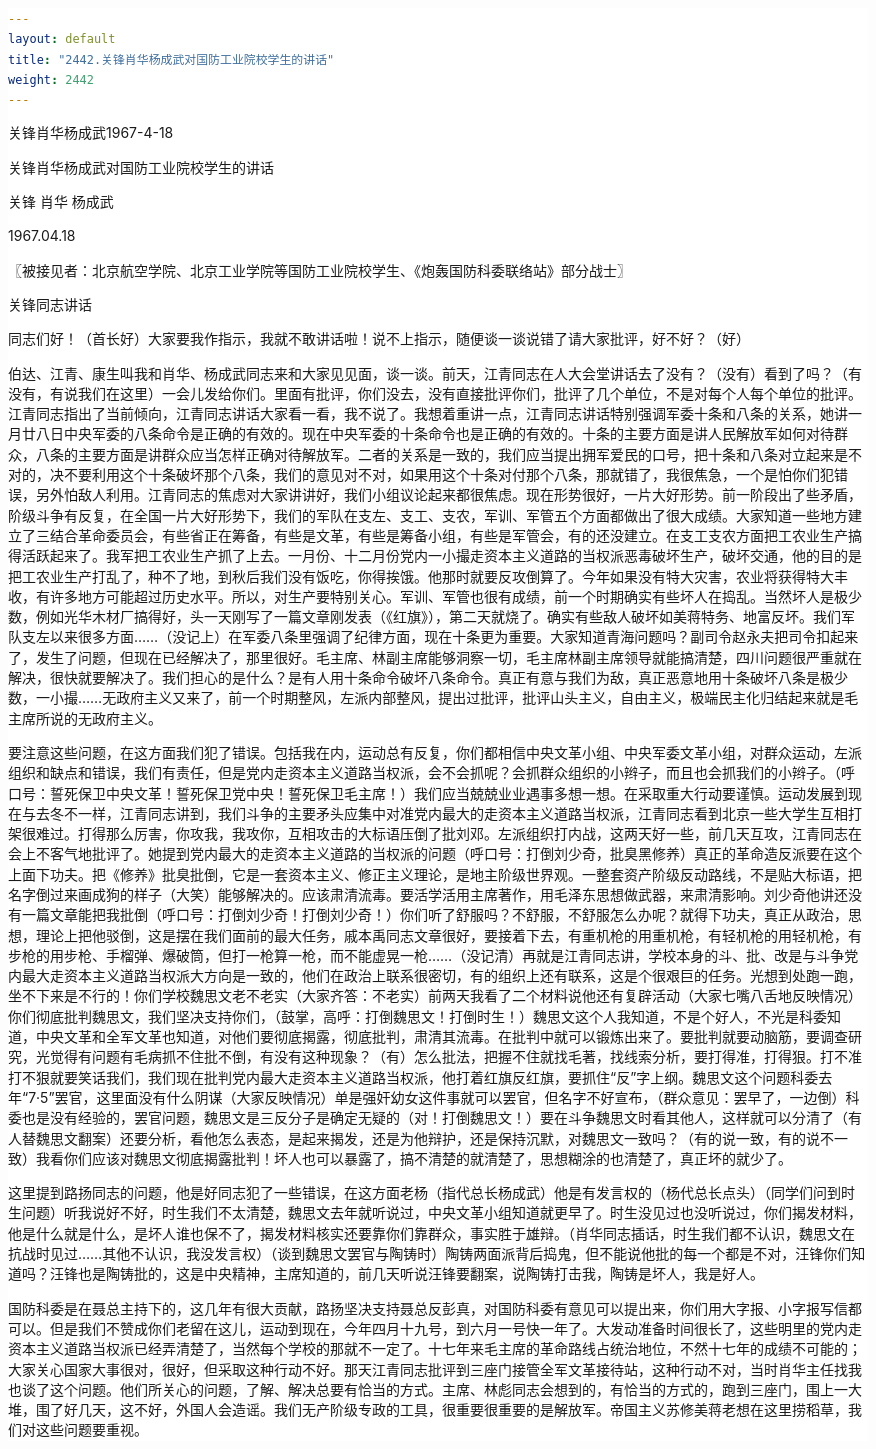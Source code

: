 ```yaml
---
layout: default
title: "2442.关锋肖华杨成武对国防工业院校学生的讲话"
weight: 2442
---
```


关锋肖华杨成武1967-4-18

关锋肖华杨成武对国防工业院校学生的讲话

关锋 肖华 杨成武

1967.04.18

〖被接见者：北京航空学院、北京工业学院等国防工业院校学生、《炮轰国防科委联络站》部分战士〗

关锋同志讲话

同志们好！（首长好）大家要我作指示，我就不敢讲话啦！说不上指示，随便谈一谈说错了请大家批评，好不好？（好）

伯达、江青、康生叫我和肖华、杨成武同志来和大家见见面，谈一谈。前天，江青同志在人大会堂讲话去了没有？（没有）看到了吗？（有没有，有说我们在这里）一会儿发给你们。里面有批评，你们没去，没有直接批评你们，批评了几个单位，不是对每个人每个单位的批评。江青同志指出了当前倾向，江青同志讲话大家看一看，我不说了。我想着重讲一点，江青同志讲话特别强调军委十条和八条的关系，她讲一月廿八日中央军委的八条命令是正确的有效的。现在中央军委的十条命令也是正确的有效的。十条的主要方面是讲人民解放军如何对待群众，八条的主要方面是讲群众应当怎样正确对待解放军。二者的关系是一致的，我们应当提出拥军爱民的口号，把十条和八条对立起来是不对的，决不要利用这个十条破坏那个八条，我们的意见对不对，如果用这个十条对付那个八条，那就错了，我很焦急，一个是怕你们犯错误，另外怕敌人利用。江青同志的焦虑对大家讲讲好，我们小组议论起来都很焦虑。现在形势很好，一片大好形势。前一阶段出了些矛盾，阶级斗争有反复，在全国一片大好形势下，我们的军队在支左、支工、支农，军训、军管五个方面都做出了很大成绩。大家知道一些地方建立了三结合革命委员会，有些省正在筹备，有些是文革，有些是筹备小组，有些是军管会，有的还没建立。在支工支农方面把工农业生产搞得活跃起来了。我军把工农业生产抓了上去。一月份、十二月份党内一小撮走资本主义道路的当权派恶毒破坏生产，破坏交通，他的目的是把工农业生产打乱了，种不了地，到秋后我们没有饭吃，你得挨饿。他那时就要反攻倒算了。今年如果没有特大灾害，农业将获得特大丰收，有许多地方可能超过历史水平。所以，对生产要特别关心。军训、军管也很有成绩，前一个时期确实有些坏人在捣乱。当然坏人是极少数，例如光华木材厂搞得好，头一天刚写了一篇文章刚发表（《红旗》），第二天就烧了。确实有些敌人破坏如美蒋特务、地富反坏。我们军队支左以来很多方面……（没记上）在军委八条里强调了纪律方面，现在十条更为重要。大家知道青海问题吗？副司令赵永夫把司令扣起来了，发生了问题，但现在已经解决了，那里很好。毛主席、林副主席能够洞察一切，毛主席林副主席领导就能搞清楚，四川问题很严重就在解决，很快就要解决了。我们担心的是什么？是有人用十条命令破坏八条命令。真正有意与我们为敌，真正恶意地用十条破坏八条是极少数，一小撮……无政府主义又来了，前一个时期整风，左派内部整风，提出过批评，批评山头主义，自由主义，极端民主化归结起来就是毛主席所说的无政府主义。

要注意这些问题，在这方面我们犯了错误。包括我在内，运动总有反复，你们都相信中央文革小组、中央军委文革小组，对群众运动，左派组织和缺点和错误，我们有责任，但是党内走资本主义道路当权派，会不会抓呢？会抓群众组织的小辫子，而且也会抓我们的小辫子。（呼口号：誓死保卫中央文革！誓死保卫党中央！誓死保卫毛主席！）我们应当兢兢业业遇事多想一想。在采取重大行动要谨慎。运动发展到现在与去冬不一样，江青同志讲到，我们斗争的主要矛头应集中对准党内最大的走资本主义道路当权派，江青同志看到北京一些大学生互相打架很难过。打得那么厉害，你攻我，我攻你，互相攻击的大标语压倒了批刘邓。左派组织打内战，这两天好一些，前几天互攻，江青同志在会上不客气地批评了。她提到党内最大的走资本主义道路的当权派的问题（呼口号：打倒刘少奇，批臭黑修养）真正的革命造反派要在这个上面下功夫。把《修养》批臭批倒，它是一套资本主义、修正主义理论，是地主阶级世界观。一整套资产阶级反动路线，不是贴大标语，把名字倒过来画成狗的样子（大笑）能够解决的。应该肃清流毒。要活学活用主席著作，用毛泽东思想做武器，来肃清影响。刘少奇他讲还没有一篇文章能把我批倒（呼口号：打倒刘少奇！打倒刘少奇！）你们听了舒服吗？不舒服，不舒服怎么办呢？就得下功夫，真正从政治，思想，理论上把他驳倒，这是摆在我们面前的最大任务，戚本禹同志文章很好，要接着下去，有重机枪的用重机枪，有轻机枪的用轻机枪，有步枪的用步枪、手榴弹、爆破筒，但打一枪算一枪，而不能虚晃一枪……（没记清）再就是江青同志讲，学校本身的斗、批、改是与斗争党内最大走资本主义道路当权派大方向是一致的，他们在政治上联系很密切，有的组织上还有联系，这是个很艰巨的任务。光想到处跑一跑，坐不下来是不行的！你们学校魏思文老不老实（大家齐答：不老实）前两天我看了二个材料说他还有复辟活动（大家七嘴八舌地反映情况）你们彻底批判魏思文，我们坚决支持你们，（鼓掌，高呼：打倒魏思文！打倒时生！）魏思文这个人我知道，不是个好人，不光是科委知道，中央文革和全军文革也知道，对他们要彻底揭露，彻底批判，肃清其流毒。在批判中就可以锻炼出来了。要批判就要动脑筋，要调查研究，光觉得有问题有毛病抓不住批不倒，有没有这种现象？（有）怎么批法，把握不住就找毛著，找线索分析，要打得准，打得狠。打不准打不狠就要笑话我们，我们现在批判党内最大走资本主义道路当权派，他打着红旗反红旗，要抓住“反”字上纲。魏思文这个问题科委去年“7·5”罢官，这里面没有什么阴谋（大家反映情况）单是强奸幼女这件事就可以罢官，但名字不好宣布，（群众意见：罢早了，一边倒）科委也是没有经验的，罢官问题，魏思文是三反分子是确定无疑的（对！打倒魏思文！）要在斗争魏思文时看其他人，这样就可以分清了（有人替魏思文翻案）还要分析，看他怎么表态，是起来揭发，还是为他辩护，还是保持沉默，对魏思文一致吗？（有的说一致，有的说不一致）我看你们应该对魏思文彻底揭露批判！坏人也可以暴露了，搞不清楚的就清楚了，思想糊涂的也清楚了，真正坏的就少了。

这里提到路扬同志的问题，他是好同志犯了一些错误，在这方面老杨（指代总长杨成武）他是有发言权的（杨代总长点头）（同学们问到时生问题）听我说好不好，时生我们不太清楚，魏思文去年就听说过，中央文革小组知道就更早了。时生没见过也没听说过，你们揭发材料，他是什么就是什么，是坏人谁也保不了，揭发材料核实还要靠你们靠群众，事实胜于雄辩。（肖华同志插话，时生我们都不认识，魏思文在抗战时见过……其他不认识，我没发言权）（谈到魏思文罢官与陶铸时）陶铸两面派背后捣鬼，但不能说他批的每一个都是不对，汪锋你们知道吗？汪锋也是陶铸批的，这是中央精神，主席知道的，前几天听说汪锋要翻案，说陶铸打击我，陶铸是坏人，我是好人。

国防科委是在聂总主持下的，这几年有很大贡献，路扬坚决支持聂总反彭真，对国防科委有意见可以提出来，你们用大字报、小字报写信都可以。但是我们不赞成你们老留在这儿，运动到现在，今年四月十九号，到六月一号快一年了。大发动准备时间很长了，这些明里的党内走资本主义道路当权派已经弄清楚了，当然每个学校的那就不一定了。十七年来毛主席的革命路线占统治地位，不然十七年的成绩不可能的；大家关心国家大事很对，很好，但采取这种行动不好。那天江青同志批评到三座门接管全军文革接待站，这种行动不对，当时肖华主任找我也谈了这个问题。他们所关心的问题，了解、解决总要有恰当的方式。主席、林彪同志会想到的，有恰当的方式的，跑到三座门，围上一大堆，围了好几天，这不好，外国人会造谣。我们无产阶级专政的工具，很重要很重要的是解放军。帝国主义苏修美蒋老想在这里捞稻草，我们对这些问题要重视。
